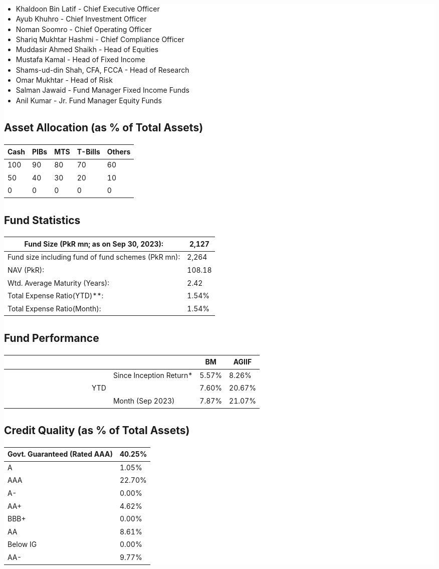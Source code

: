 - Khaldoon Bin Latif - Chief Executive Officer
- Ayub Khuhro - Chief Investment Officer
- Noman Soomro - Chief Operating Officer
- Shariq Mukhtar Hashmi - Chief Compliance Officer
- Muddasir Ahmed Shaikh - Head of Equities
- Mustafa Kamal - Head of Fixed Income
- Shams-ud-din Shah, CFA, FCCA - Head of Research
- Omar Mukhtar - Head of Risk
- Salman Jawaid - Fund Manager Fixed Income Funds
- Anil Kumar - Jr. Fund Manager Equity Funds

## Asset Allocation (as % of Total Assets)

| Cash | PIBs | MTS | T-Bills | Others |
| ---- | ---- | --- | ------- | ------ |
| 100  | 90   | 80  | 70      | 60     |
| 50   | 40   | 30  | 20      | 10     |
| 0    | 0    | 0   | 0       | 0      |

## Fund Statistics

| Fund Size (PkR mn; as on Sep 30, 2023):            | 2,127  |
| -------------------------------------------------- | ------ |
| Fund size including fund of fund schemes (PkR mn): | 2,264  |
| NAV (PkR):                                         | 108.18 |
| Wtd. Average Maturity (Years):                     | 2.42   |
| Total Expense Ratio(YTD)\*\*:                      | 1.54%  |
| Total Expense Ratio(Month):                        | 1.54%  |

## Fund Performance

|     |     |     |     |     |     |     |     |     |     |     |     |     |                          | BM    | AGIIF  |
| --- | --- | --- | --- | --- | --- | --- | --- | --- | --- | --- | --- | --- | ------------------------ | ----- | ------ |
|     |     |     |     |     |     |     |     |     |     |     |     |     | Since Inception Return\* | 5.57% | 8.26%  |
|     |     |     |     |     |     |     |     |     |     |     |     | YTD |                          | 7.60% | 20.67% |
|     |     |     |     |     |     |     |     |     |     |     |     |     | Month (Sep 2023)         | 7.87% | 21.07% |

## Credit Quality (as % of Total Assets)

| Govt. Guaranteed (Rated AAA) | 40.25% |
| ---------------------------- | ------ |
| A                            | 1.05%  |
| AAA                          | 22.70% |
| A-                           | 0.00%  |
| AA+                          | 4.62%  |
| BBB+                         | 0.00%  |
| AA                           | 8.61%  |
| Below IG                     | 0.00%  |
| AA-                          | 9.77%  |
